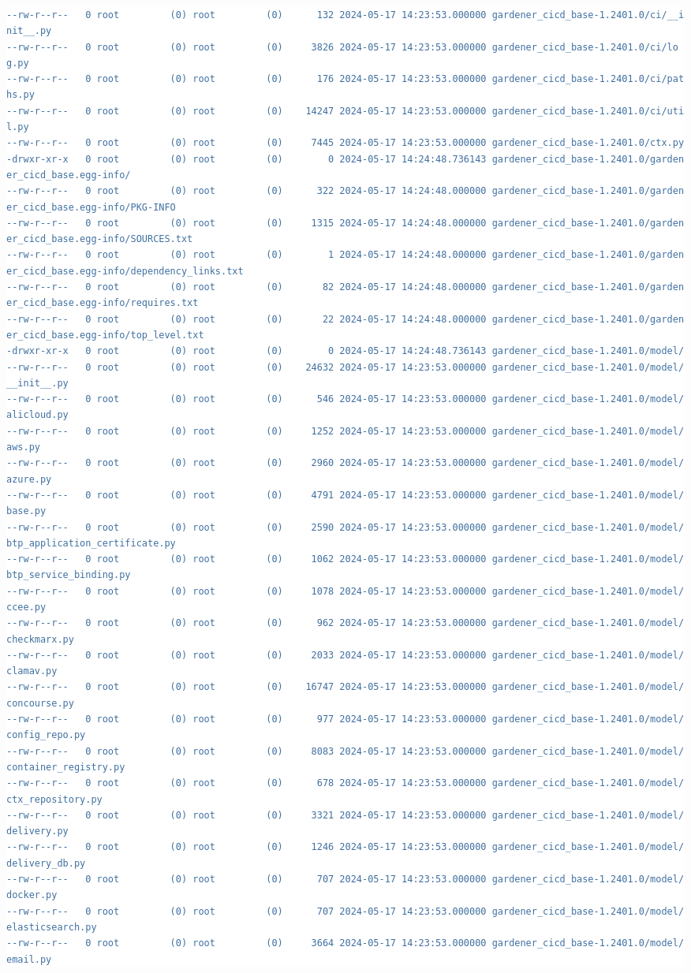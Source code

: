 ```diff
--rw-r--r--   0 root         (0) root         (0)      132 2024-05-17 14:23:53.000000 gardener_cicd_base-1.2401.0/ci/__init__.py
--rw-r--r--   0 root         (0) root         (0)     3826 2024-05-17 14:23:53.000000 gardener_cicd_base-1.2401.0/ci/log.py
--rw-r--r--   0 root         (0) root         (0)      176 2024-05-17 14:23:53.000000 gardener_cicd_base-1.2401.0/ci/paths.py
--rw-r--r--   0 root         (0) root         (0)    14247 2024-05-17 14:23:53.000000 gardener_cicd_base-1.2401.0/ci/util.py
--rw-r--r--   0 root         (0) root         (0)     7445 2024-05-17 14:23:53.000000 gardener_cicd_base-1.2401.0/ctx.py
-drwxr-xr-x   0 root         (0) root         (0)        0 2024-05-17 14:24:48.736143 gardener_cicd_base-1.2401.0/gardener_cicd_base.egg-info/
--rw-r--r--   0 root         (0) root         (0)      322 2024-05-17 14:24:48.000000 gardener_cicd_base-1.2401.0/gardener_cicd_base.egg-info/PKG-INFO
--rw-r--r--   0 root         (0) root         (0)     1315 2024-05-17 14:24:48.000000 gardener_cicd_base-1.2401.0/gardener_cicd_base.egg-info/SOURCES.txt
--rw-r--r--   0 root         (0) root         (0)        1 2024-05-17 14:24:48.000000 gardener_cicd_base-1.2401.0/gardener_cicd_base.egg-info/dependency_links.txt
--rw-r--r--   0 root         (0) root         (0)       82 2024-05-17 14:24:48.000000 gardener_cicd_base-1.2401.0/gardener_cicd_base.egg-info/requires.txt
--rw-r--r--   0 root         (0) root         (0)       22 2024-05-17 14:24:48.000000 gardener_cicd_base-1.2401.0/gardener_cicd_base.egg-info/top_level.txt
-drwxr-xr-x   0 root         (0) root         (0)        0 2024-05-17 14:24:48.736143 gardener_cicd_base-1.2401.0/model/
--rw-r--r--   0 root         (0) root         (0)    24632 2024-05-17 14:23:53.000000 gardener_cicd_base-1.2401.0/model/__init__.py
--rw-r--r--   0 root         (0) root         (0)      546 2024-05-17 14:23:53.000000 gardener_cicd_base-1.2401.0/model/alicloud.py
--rw-r--r--   0 root         (0) root         (0)     1252 2024-05-17 14:23:53.000000 gardener_cicd_base-1.2401.0/model/aws.py
--rw-r--r--   0 root         (0) root         (0)     2960 2024-05-17 14:23:53.000000 gardener_cicd_base-1.2401.0/model/azure.py
--rw-r--r--   0 root         (0) root         (0)     4791 2024-05-17 14:23:53.000000 gardener_cicd_base-1.2401.0/model/base.py
--rw-r--r--   0 root         (0) root         (0)     2590 2024-05-17 14:23:53.000000 gardener_cicd_base-1.2401.0/model/btp_application_certificate.py
--rw-r--r--   0 root         (0) root         (0)     1062 2024-05-17 14:23:53.000000 gardener_cicd_base-1.2401.0/model/btp_service_binding.py
--rw-r--r--   0 root         (0) root         (0)     1078 2024-05-17 14:23:53.000000 gardener_cicd_base-1.2401.0/model/ccee.py
--rw-r--r--   0 root         (0) root         (0)      962 2024-05-17 14:23:53.000000 gardener_cicd_base-1.2401.0/model/checkmarx.py
--rw-r--r--   0 root         (0) root         (0)     2033 2024-05-17 14:23:53.000000 gardener_cicd_base-1.2401.0/model/clamav.py
--rw-r--r--   0 root         (0) root         (0)    16747 2024-05-17 14:23:53.000000 gardener_cicd_base-1.2401.0/model/concourse.py
--rw-r--r--   0 root         (0) root         (0)      977 2024-05-17 14:23:53.000000 gardener_cicd_base-1.2401.0/model/config_repo.py
--rw-r--r--   0 root         (0) root         (0)     8083 2024-05-17 14:23:53.000000 gardener_cicd_base-1.2401.0/model/container_registry.py
--rw-r--r--   0 root         (0) root         (0)      678 2024-05-17 14:23:53.000000 gardener_cicd_base-1.2401.0/model/ctx_repository.py
--rw-r--r--   0 root         (0) root         (0)     3321 2024-05-17 14:23:53.000000 gardener_cicd_base-1.2401.0/model/delivery.py
--rw-r--r--   0 root         (0) root         (0)     1246 2024-05-17 14:23:53.000000 gardener_cicd_base-1.2401.0/model/delivery_db.py
--rw-r--r--   0 root         (0) root         (0)      707 2024-05-17 14:23:53.000000 gardener_cicd_base-1.2401.0/model/docker.py
--rw-r--r--   0 root         (0) root         (0)      707 2024-05-17 14:23:53.000000 gardener_cicd_base-1.2401.0/model/elasticsearch.py
--rw-r--r--   0 root         (0) root         (0)     3664 2024-05-17 14:23:53.000000 gardener_cicd_base-1.2401.0/model/email.py
```